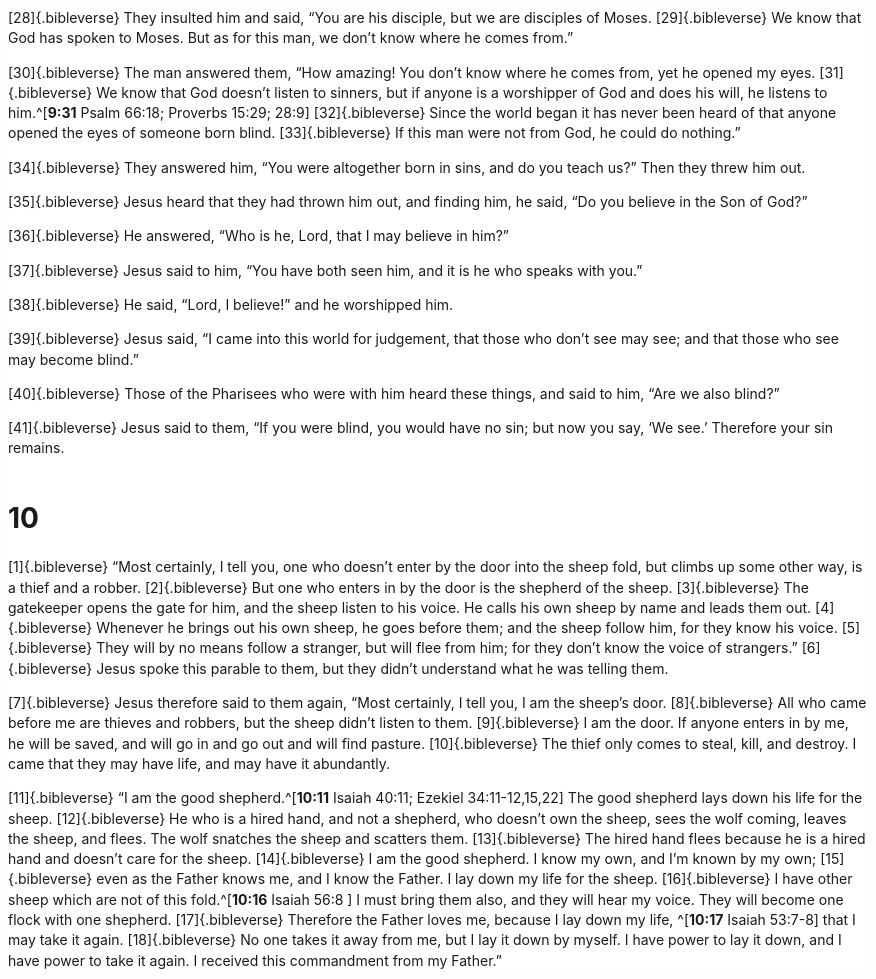 [28]{.bibleverse} They insulted him and said, “You are his disciple, but we are disciples of Moses. [29]{.bibleverse} We know that God has spoken to Moses. But as for this man, we don’t know where he comes from.” 

[30]{.bibleverse} The man answered them, “How amazing! You don’t know where he comes from, yet he opened my eyes. [31]{.bibleverse} We know that God doesn’t listen to sinners, but if anyone is a worshipper of God and does his will, he listens to him.^[**9:31** Psalm 66:18; Proverbs 15:29; 28:9] [32]{.bibleverse} Since the world began it has never been heard of that anyone opened the eyes of someone born blind. [33]{.bibleverse} If this man were not from God, he could do nothing.” 

[34]{.bibleverse} They answered him, “You were altogether born in sins, and do you teach us?” Then they threw him out. 

[35]{.bibleverse} Jesus heard that they had thrown him out, and finding him, he said, “Do you believe in the Son of God?” 

[36]{.bibleverse} He answered, “Who is he, Lord, that I may believe in him?” 

[37]{.bibleverse} Jesus said to him, “You have both seen him, and it is he who speaks with you.” 

[38]{.bibleverse} He said, “Lord, I believe!” and he worshipped him. 

[39]{.bibleverse} Jesus said, “I came into this world for judgement, that those who don’t see may see; and that those who see may become blind.” 

[40]{.bibleverse} Those of the Pharisees who were with him heard these things, and said to him, “Are we also blind?” 

[41]{.bibleverse} Jesus said to them, “If you were blind, you would have no sin; but now you say, ‘We see.’ Therefore your sin remains. 

# 10 
[1]{.bibleverse} “Most certainly, I tell you, one who doesn’t enter by the door into the sheep fold, but climbs up some other way, is a thief and a robber. [2]{.bibleverse} But one who enters in by the door is the shepherd of the sheep. [3]{.bibleverse} The gatekeeper opens the gate for him, and the sheep listen to his voice. He calls his own sheep by name and leads them out. [4]{.bibleverse} Whenever he brings out his own sheep, he goes before them; and the sheep follow him, for they know his voice. [5]{.bibleverse} They will by no means follow a stranger, but will flee from him; for they don’t know the voice of strangers.” [6]{.bibleverse} Jesus spoke this parable to them, but they didn’t understand what he was telling them. 

[7]{.bibleverse} Jesus therefore said to them again, “Most certainly, I tell you, I am the sheep’s door. [8]{.bibleverse} All who came before me are thieves and robbers, but the sheep didn’t listen to them. [9]{.bibleverse} I am the door. If anyone enters in by me, he will be saved, and will go in and go out and will find pasture. [10]{.bibleverse} The thief only comes to steal, kill, and destroy. I came that they may have life, and may have it abundantly. 

[11]{.bibleverse} “I am the good shepherd.^[**10:11** Isaiah 40:11; Ezekiel 34:11-12,15,22] The good shepherd lays down his life for the sheep. [12]{.bibleverse} He who is a hired hand, and not a shepherd, who doesn’t own the sheep, sees the wolf coming, leaves the sheep, and flees. The wolf snatches the sheep and scatters them. [13]{.bibleverse} The hired hand flees because he is a hired hand and doesn’t care for the sheep. [14]{.bibleverse} I am the good shepherd. I know my own, and I’m known by my own; [15]{.bibleverse} even as the Father knows me, and I know the Father. I lay down my life for the sheep. [16]{.bibleverse} I have other sheep which are not of this fold.^[**10:16** Isaiah 56:8 ] I must bring them also, and they will hear my voice. They will become one flock with one shepherd. [17]{.bibleverse} Therefore the Father loves me, because I lay down my life, ^[**10:17** Isaiah 53:7-8] that I may take it again. [18]{.bibleverse} No one takes it away from me, but I lay it down by myself. I have power to lay it down, and I have power to take it again. I received this commandment from my Father.” 
